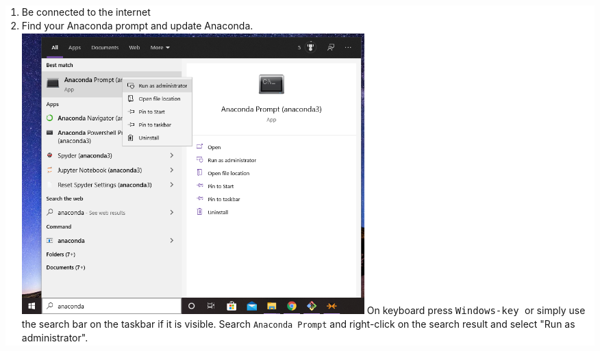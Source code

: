 
1. Be connected to the internet  
2. Find your Anaconda prompt and update Anaconda.  
    <img src="./images/prompt.png" alt="prompt" width="500"/>  On keyboard press <kbd> Windows-key </kbd> or simply use the search bar on the taskbar if it is visible. Search `Anaconda Prompt` and right-click on the search result and select "Run as administrator".  
    